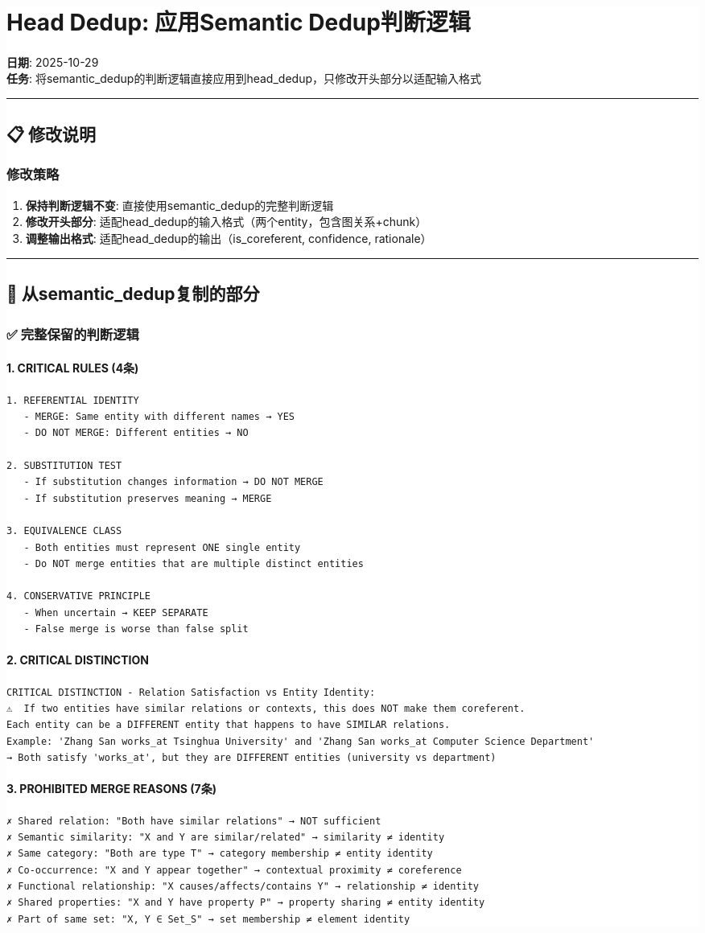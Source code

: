 # Head Dedup: 应用Semantic Dedup判断逻辑

**日期**: 2025-10-29  
**任务**: 将semantic_dedup的判断逻辑直接应用到head_dedup，只修改开头部分以适配输入格式

---

## 📋 修改说明

### 修改策略
1. **保持判断逻辑不变**: 直接使用semantic_dedup的完整判断逻辑
2. **修改开头部分**: 适配head_dedup的输入格式（两个entity，包含图关系+chunk）
3. **调整输出格式**: 适配head_dedup的输出（is_coreferent, confidence, rationale）

---

## 🔄 从semantic_dedup复制的部分

### ✅ 完整保留的判断逻辑

#### 1. CRITICAL RULES (4条)
```
1. REFERENTIAL IDENTITY
   - MERGE: Same entity with different names → YES
   - DO NOT MERGE: Different entities → NO

2. SUBSTITUTION TEST
   - If substitution changes information → DO NOT MERGE
   - If substitution preserves meaning → MERGE

3. EQUIVALENCE CLASS
   - Both entities must represent ONE single entity
   - Do NOT merge entities that are multiple distinct entities

4. CONSERVATIVE PRINCIPLE
   - When uncertain → KEEP SEPARATE
   - False merge is worse than false split
```

#### 2. CRITICAL DISTINCTION
```
CRITICAL DISTINCTION - Relation Satisfaction vs Entity Identity:
⚠️  If two entities have similar relations or contexts, this does NOT make them coreferent.
Each entity can be a DIFFERENT entity that happens to have SIMILAR relations.
Example: 'Zhang San works_at Tsinghua University' and 'Zhang San works_at Computer Science Department'
→ Both satisfy 'works_at', but they are DIFFERENT entities (university vs department)
```

#### 3. PROHIBITED MERGE REASONS (7条)
```
✗ Shared relation: "Both have similar relations" → NOT sufficient
✗ Semantic similarity: "X and Y are similar/related" → similarity ≠ identity
✗ Same category: "Both are type T" → category membership ≠ entity identity
✗ Co-occurrence: "X and Y appear together" → contextual proximity ≠ coreference
✗ Functional relationship: "X causes/affects/contains Y" → relationship ≠ identity
✗ Shared properties: "X and Y have property P" → property sharing ≠ entity identity
✗ Part of same set: "X, Y ∈ Set_S" → set membership ≠ element identity
```
